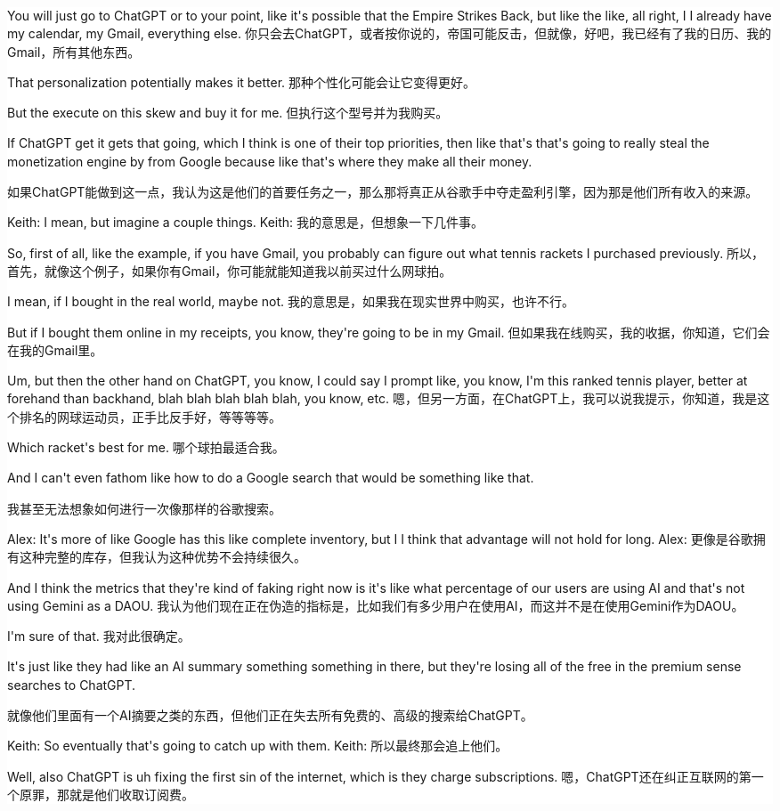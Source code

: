 You will just go to ChatGPT or to your point, like it's possible that the Empire Strikes Back, but like the like, all right, I I already have my calendar, my Gmail, everything else.
你只会去ChatGPT，或者按你说的，帝国可能反击，但就像，好吧，我已经有了我的日历、我的Gmail，所有其他东西。

That personalization potentially makes it better.
那种个性化可能会让它变得更好。

But the execute on this skew and buy it for me.
但执行这个型号并为我购买。

If ChatGPT get it gets that going, which I think is one of their top priorities, then like that's that's going to really steal the monetization engine by from Google because like that's where they make all their money.

如果ChatGPT能做到这一点，我认为这是他们的首要任务之一，那么那将真正从谷歌手中夺走盈利引擎，因为那是他们所有收入的来源。

Keith: I mean, but imagine a couple things.
Keith: 我的意思是，但想象一下几件事。

So, first of all, like the example, if you have Gmail, you probably can figure out what tennis rackets I purchased previously.
所以，首先，就像这个例子，如果你有Gmail，你可能就能知道我以前买过什么网球拍。

I mean, if I bought in the real world, maybe not.
我的意思是，如果我在现实世界中购买，也许不行。

But if I bought them online in my receipts, you know, they're going to be in my Gmail.
但如果我在线购买，我的收据，你知道，它们会在我的Gmail里。

Um, but then the other hand on ChatGPT, you know, I could say I prompt like, you know, I'm this ranked tennis player, better at forehand than backhand, blah blah blah blah blah, you know, etc.
嗯，但另一方面，在ChatGPT上，我可以说我提示，你知道，我是这个排名的网球运动员，正手比反手好，等等等等。

Which racket's best for me.
哪个球拍最适合我。

And I can't even fathom like how to do a Google search that would be something like that.

我甚至无法想象如何进行一次像那样的谷歌搜索。

Alex: It's more of like Google has this like complete inventory, but I I think that advantage will not hold for long.
Alex: 更像是谷歌拥有这种完整的库存，但我认为这种优势不会持续很久。

And I think the metrics that they're kind of faking right now is it's like what percentage of our users are using AI and that's not using Gemini as a DAOU.
我认为他们现在正在伪造的指标是，比如我们有多少用户在使用AI，而这并不是在使用Gemini作为DAOU。

I'm sure of that.
我对此很确定。

It's just like they had like an AI summary something something in there, but they're losing all of the free in the premium sense searches to ChatGPT.

就像他们里面有一个AI摘要之类的东西，但他们正在失去所有免费的、高级的搜索给ChatGPT。

Keith: So eventually that's going to catch up with them.
Keith: 所以最终那会追上他们。

Well, also ChatGPT is uh fixing the first sin of the internet, which is they charge subscriptions.
嗯，ChatGPT还在纠正互联网的第一个原罪，那就是他们收取订阅费。
